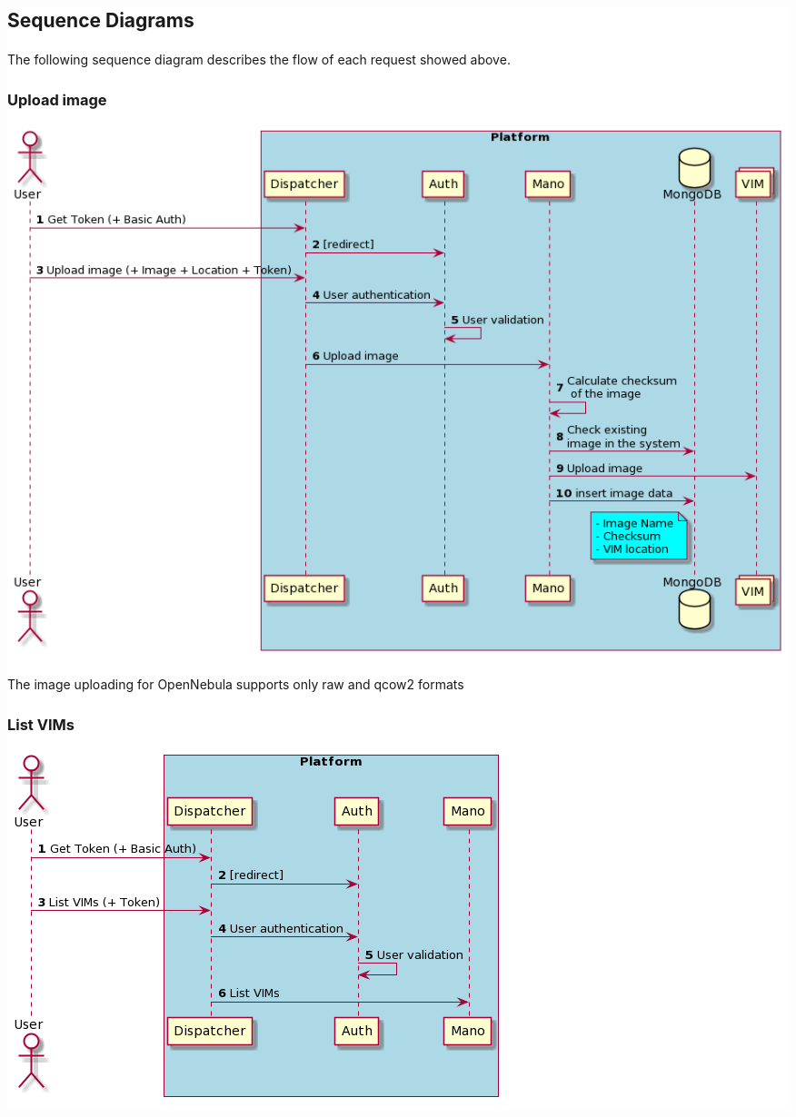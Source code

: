 ## Sequence Diagrams
The following sequence diagram describes the flow of each request showed above.
### Upload image
![Upload_image](./images/upload_Image_VIM.png)


The image uploading for OpenNebula supports only raw and qcow2 formats

### List VIMs
![get_VIMs](./images/get_VIMs.png)
